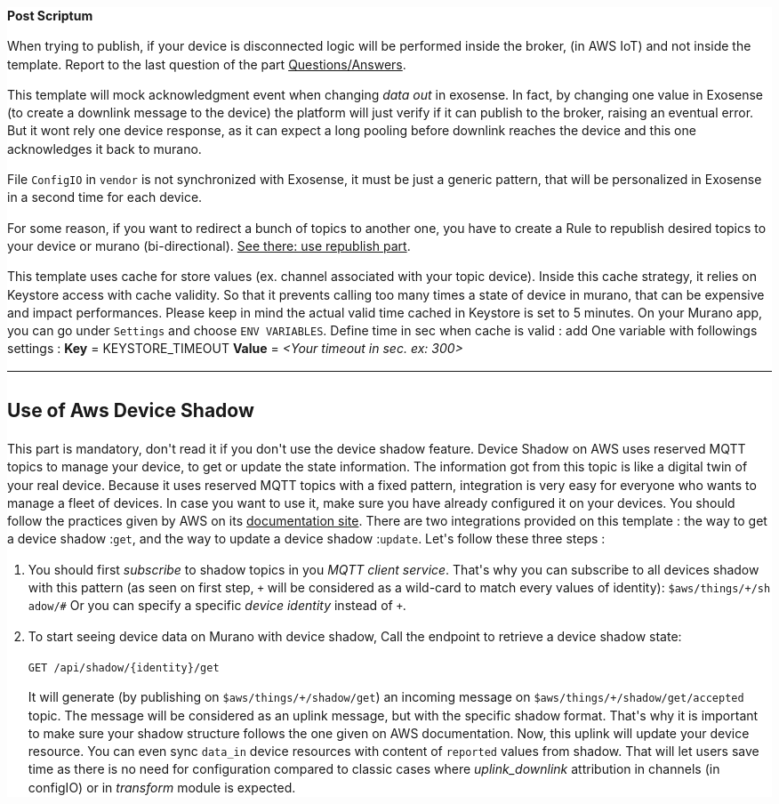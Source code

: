 
**Post Scriptum**

When trying to publish, if your device is disconnected logic will be performed inside the broker, (in AWS IoT) and not inside the template. Report to the last question of the part [Questions/Answers](#questions-answers).

This template will mock acknowledgment event when changing *data out* in exosense. In fact, by changing one value in Exosense (to create a downlink message to the device) the platform will just verify if it can publish to the broker, raising an eventual error. But it wont rely one device response, as it can expect a long pooling before downlink reaches the device and this one acknowledges it back to murano.

File `ConfigIO` in `vendor` is not synchronized with Exosense, it must be just a generic pattern, that will be personalized in Exosense in a second time for each device.

For some reason, if you want to redirect a bunch of topics to another one, you have to create a Rule to republish desired topics to your device or murano (bi-directional). [See there: use republish part](https://docs.aws.amazon.com/iot/latest/developerguide/iot-rule-actions.html).

This template uses cache for store values (ex. channel associated with your topic device). Inside this cache strategy, it relies on Keystore access with cache validity. So that it prevents calling too many times a state of device in murano, that can be expensive and impact performances. Please keep in mind the actual valid time cached in Keystore is set to 5 minutes. On your Murano app, you can go under `Settings` and choose `ENV VARIABLES`. Define time in sec when cache is valid : add One variable with followings settings :
**Key** = KEYSTORE_TIMEOUT
**Value** = *<Your timeout in sec. ex: 300>*

---

## Use of Aws Device Shadow

This part is mandatory, don't read it if you don't use the device shadow feature.
Device Shadow on AWS uses reserved MQTT topics to manage your device, to get or update the state information. The information got from this topic is like a digital twin of your real device. Because it uses reserved MQTT topics with a fixed pattern, integration is very easy for everyone who wants to manage a fleet of devices.
In case you want to use it, make sure you have already configured it on your devices. You should follow the practices given by AWS on its [documentation site](https://docs.aws.amazon.com/iot/latest/developerguide/iot-device-shadows.html).
There are two integrations provided on this template : 
the way to get a device shadow :`get`, and the way to update a device shadow :`update`.
Let's follow these three steps : 
  1. You should first *subscribe* to shadow topics in you *MQTT client service*. That's why you can subscribe to all devices shadow with this pattern (as seen on first step, `+` will be considered as a wild-card to match every values of identity):
  `$aws/things/+/shadow/#`
  Or you can specify a specific _device identity_ instead of `+`.

  1. To start seeing device data on Murano with device shadow, Call the endpoint to retrieve a device shadow state:
      ```
      GET /api/shadow/{identity}/get
      ```
      It will generate (by publishing on `$aws/things/+/shadow/get`) an incoming message on `$aws/things/+/shadow/get/accepted` topic. The message will be considered as an uplink message, but with the specific shadow format. That's why it is important to make sure your shadow structure follows the one given on AWS documentation.
      Now, this uplink will update your device resource. You can even sync `data_in` device resources with content of `reported` values from shadow. That will let users save time as there is no need for configuration compared to classic cases where _uplink_downlink_ attribution in channels (in configIO) or in _transform_ module is expected.
  